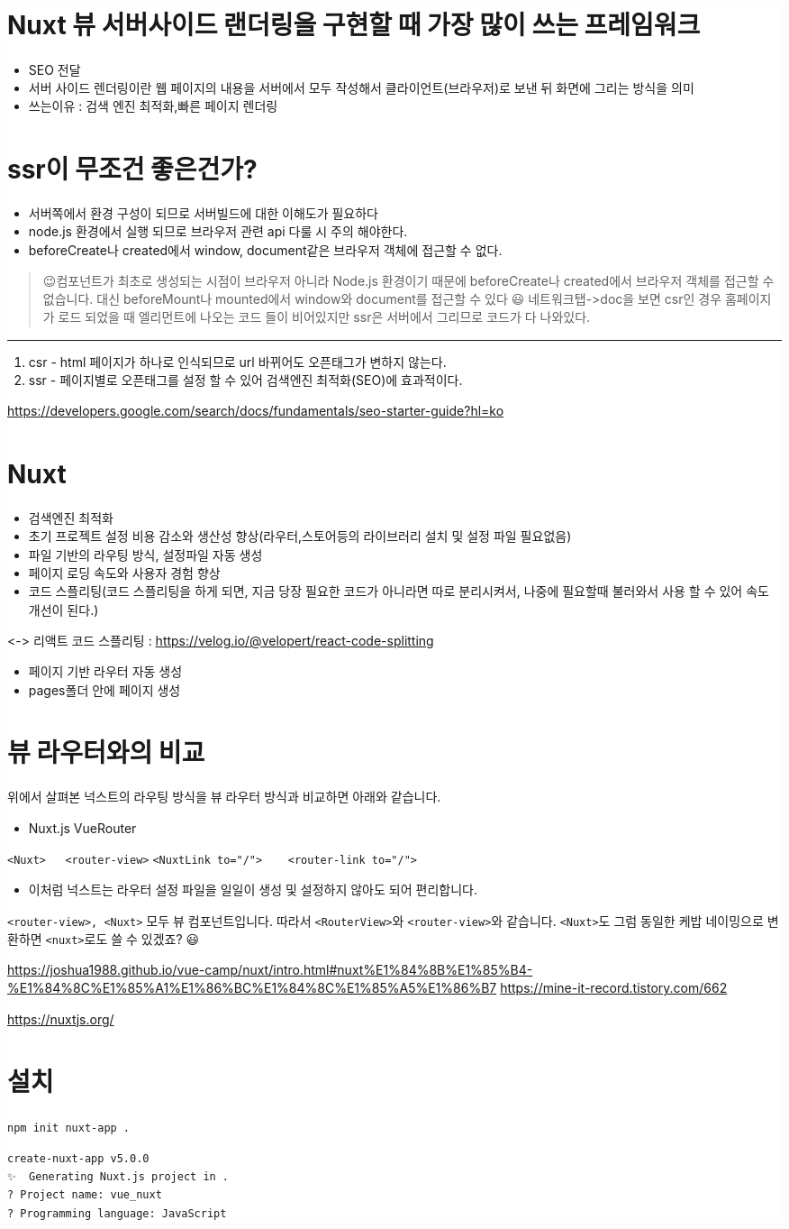 # Nuxt 뷰 서버사이드 랜더링을 구현할 때 가장 많이 쓰는 프레임워크
- SEO 전달
- 서버 사이드 렌더링이란 웹 페이지의 내용을 서버에서 모두 작성해서 클라이언트(브라우저)로 보낸 뒤 화면에 그리는 방식을 의미
- 쓰는이유 : 검색 엔진 최적화,빠른 페이지 렌더링


# ssr이 무조건 좋은건가?
- 서버쪽에서 환경 구성이 되므로 서버빌드에 대한 이해도가 필요하다
- node.js 환경에서 실행 되므로 브라우저 관련 api 다룰 시 주의 해야한다. 
- beforeCreate나 created에서  window, document같은 브라우저 객체에 접근할 수 없다.


> 😉컴포넌트가 최초로 생성되는 시점이 브라우저 아니라 Node.js 환경이기 때문에 
beforeCreate나 created에서 브라우저 객체를 접근할 수 없습니다. 
대신 beforeMount나 mounted에서 window와 document를 접근할 수 있다 😃
네트워크탭->doc을 보면 csr인 경우 홈페이지가 로드 되었을 때 엘리먼트에 나오는 코드 들이 비어있지만 ssr은 서버에서 그리므로 코드가 다 나와있다.

--------------------------------------------------------------------------------------------------

1. csr - html 페이지가 하나로 인식되므로 url 바뀌어도 오픈태그가 변하지 않는다.
2. ssr - 페이지별로 오픈태그를 설정 할 수 있어 검색엔진 최적화(SEO)에 효과적이다.

<https://developers.google.com/search/docs/fundamentals/seo-starter-guide?hl=ko>


# Nuxt

- 검색엔진 최적화
- 초기 프로젝트 설정 비용 감소와 생산성 향상(라우터,스토어등의 라이브러리 설치 및 설정 파일 필요없음)
- 파일 기반의 라우팅 방식, 설정파일 자동 생성
- 페이지 로딩 속도와 사용자 경험 향상
- 코드 스플리팅(코드 스플리팅을 하게 되면, 지금 당장 필요한 코드가 아니라면 따로 분리시켜서, 나중에 필요할때 불러와서 사용 할 수 있어 속도 개선이 된다.)

<-> 리액트 코드 스플리팅 : https://velog.io/@velopert/react-code-splitting

- 페이지 기반 라우터 자동 생성
- pages폴더 안에 페이지 생성

# 뷰 라우터와의 비교
위에서 살펴본 넉스트의 라우팅 방식을 뷰 라우터 방식과 비교하면 아래와 같습니다.

- Nuxt.js	VueRouter

```<Nuxt>	<router-view>```
```<NuxtLink to="/">	<router-link to="/">```
- 이처럼 넉스트는 라우터 설정 파일을 일일이 생성 및 설정하지 않아도 되어 편리합니다.


```<router-view>, <Nuxt>``` 모두 뷰 컴포넌트입니다. 따라서 ```<RouterView>```와 ```<router-view>```와 같습니다. ```<Nuxt>```도 그럼 동일한 케밥 네이밍으로 변환하면 ```<nuxt>```로도 쓸 수 있겠죠? 😃

<https://joshua1988.github.io/vue-camp/nuxt/intro.html#nuxt%E1%84%8B%E1%85%B4-%E1%84%8C%E1%85%A1%E1%86%BC%E1%84%8C%E1%85%A5%E1%86%B7>
<https://mine-it-record.tistory.com/662>

<https://nuxtjs.org/>

# 설치

```npm init nuxt-app .```

```
create-nuxt-app v5.0.0
✨  Generating Nuxt.js project in .
? Project name: vue_nuxt
? Programming language: JavaScript